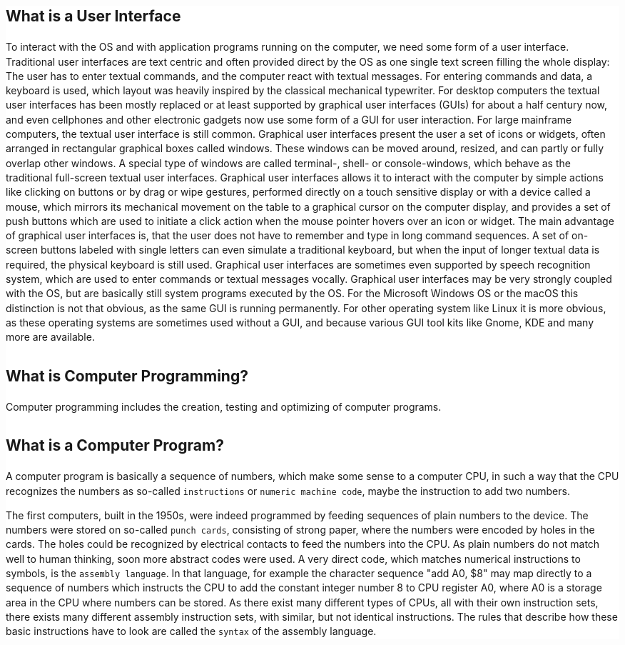 



## What is a User Interface



To interact with the OS and with application programs running on the computer, we need some form of a user interface. Traditional user interfaces are text centric and often provided direct by the OS as one single text screen filling the whole display: The user has to enter textual commands, and the computer react with textual messages. For entering commands and data, a keyboard is used, which layout was heavily inspired by the classical mechanical typewriter. For desktop computers the textual user interfaces has been mostly replaced or at least supported by graphical user interfaces (GUIs) for about a half century now, and even cellphones and other electronic gadgets now use some form of a GUI for user interaction. For large mainframe computers, the textual user interface is still common. Graphical user interfaces present the user a set of icons or widgets, often arranged in rectangular graphical boxes called windows. These windows can be moved around, resized, and can partly or fully overlap other windows. A special type of windows are called terminal-, shell- or console-windows, which behave as the traditional full-screen textual user interfaces.  Graphical user interfaces allows it to interact with the computer by simple actions like clicking on buttons or by drag or wipe gestures, performed directly on a touch sensitive display or with a device called a mouse, which mirrors its mechanical movement on the table to a graphical cursor on the computer display, and provides a set of push buttons which are used to initiate a click action when the mouse pointer hovers over an icon or widget. The main advantage of graphical user interfaces is, that the user does not have to remember and type in long command sequences. A set of on-screen buttons labeled with single letters can even simulate a traditional keyboard, but when the input of longer textual data is required, the physical keyboard is still used.  Graphical user interfaces are sometimes even supported by speech recognition system, which are used to enter commands or textual messages vocally. Graphical user interfaces may be very strongly coupled with the OS, but are basically still system programs executed by the OS. For the Microsoft Windows OS or the macOS this distinction is not that obvious, as the same GUI is running permanently. For other operating system like Linux it is more obvious, as these operating systems are sometimes used without a GUI, and because various GUI tool kits like Gnome, KDE and many more are available.



## What is Computer Programming?



Computer programming includes the creation, testing and optimizing of computer programs.





## What is a Computer Program?



A computer program is basically a sequence of numbers, which make some sense to a computer CPU, in such a way that the CPU recognizes the numbers as so-called `instructions` or `numeric machine code`, maybe the instruction to add two numbers.


The first computers, built in the 1950s, were indeed programmed by feeding sequences of plain numbers to the device. The numbers were stored on so-called `punch cards`, consisting of strong paper, where the numbers were encoded by holes in the cards. The holes could be recognized by electrical contacts to feed the numbers into the CPU. As plain numbers do not match well to human thinking, soon more abstract codes were used. A very direct code, which matches numerical instructions to symbols, is the `assembly language`. In that language, for example the character sequence "add A0, $8" may map directly to a sequence of numbers which instructs the CPU to add the constant integer number 8 to CPU register A0, where A0 is a storage area in the CPU where numbers can be stored. As there exist many different types of CPUs, all with their own instruction sets, there exists many different assembly instruction sets, with similar, but not identical instructions. The rules that describe how these basic instructions have to look are called the `syntax` of the assembly language.
